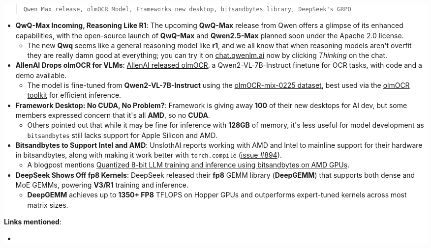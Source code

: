 > `Qwen Max release, olmOCR Model, Frameworks new desktop, bitsandbytes library, DeepSeek's GRPO` 


- ****QwQ-Max** Incoming, Reasoning Like **R1****: The upcoming **QwQ-Max** release from Qwen offers a glimpse of its enhanced capabilities, with the open-source launch of **QwQ-Max** and **Qwen2.5-Max** planned soon under the Apache 2.0 license.
   - The new **Qwq** seems like a general reasoning model like **r1**, and we all know that when reasoning models aren't overfit they are really damn good at everything; you can try it on [chat.qwenlm.ai](https://chat.qwenlm.ai/) now by clicking *Thinking* on the chat.
- ****AllenAI** Drops **olmOCR** for VLMs**: [AllenAI released olmOCR](https://huggingface.co/allenai/olmOCR-7B-0225-preview), a Qwen2-VL-7B-Instruct finetune for OCR tasks, with code and a demo available.
   - The model is fine-tuned from **Qwen2-VL-7B-Instruct** using the [olmOCR-mix-0225 dataset](https://huggingface.co/datasets/allenai/olmOCR-mix-0225), best used via the [olmOCR toolkit](https://github.com/allenai/olmocr) for efficient inference.
- **Framework Desktop: No **CUDA**, No Problem?**: Framework is giving away **100** of their new desktops for AI dev, but some members expressed concern that it's all **AMD**, so no **CUDA**.
   - Others pointed out that while it may be fine for inference with **128GB** of memory, it's less useful for model development as `bitsandbytes` still lacks support for Apple Silicon and AMD.
- ****Bitsandbytes** to Support **Intel** and **AMD****: UnslothAI reports working with AMD and Intel to mainline support for their hardware in bitsandbytes, along with making it work better with `torch.compile` ([issue #894](https://github.com/bitsandbytes-foundation/bitsandbytes/issues/894)).
   - A blogpost mentions [Quantized 8-bit LLM training and inference using bitsandbytes on AMD GPUs](https://rocm.blogs.amd.com/artificial-intelligence/bnb-8bit/README.html).
- ****DeepSeek** Shows Off **fp8** Kernels**: DeepSeek released their **fp8** GEMM library (**DeepGEMM**) that supports both dense and MoE GEMMs, powering **V3/R1** training and inference.
   - **DeepGEMM** achieves up to **1350+ FP8** TFLOPS on Hopper GPUs and outperforms expert-tuned kernels across most matrix sizes.


<div class="linksMentioned">

<strong>Links mentioned</strong>:

<ul>
<li>